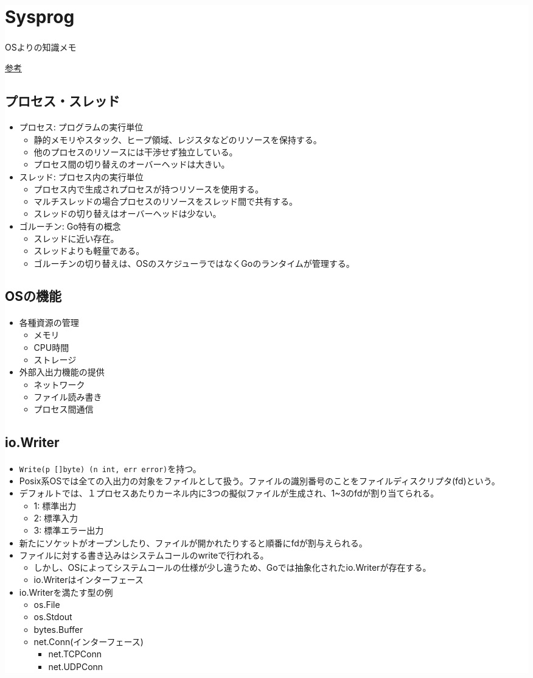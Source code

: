 # Sysprog

OSよりの知識メモ

[参考](https://ascii.jp/serialarticles/1235262/)

## プロセス・スレッド

- プロセス: プログラムの実行単位
  - 静的メモリやスタック、ヒープ領域、レジスタなどのリソースを保持する。
  - 他のプロセスのリソースには干渉せず独立している。
  - プロセス間の切り替えのオーバーヘッドは大きい。
- スレッド: プロセス内の実行単位
  - プロセス内で生成されプロセスが持つリソースを使用する。
  - マルチスレッドの場合プロセスのリソースをスレッド間で共有する。
  - スレッドの切り替えはオーバーヘッドは少ない。
- ゴルーチン: Go特有の概念
  - スレッドに近い存在。
  - スレッドよりも軽量である。
  - ゴルーチンの切り替えは、OSのスケジューラではなくGoのランタイムが管理する。

## OSの機能

- 各種資源の管理
  - メモリ
  - CPU時間
  - ストレージ
- 外部入出力機能の提供
  - ネットワーク
  - ファイル読み書き
  - プロセス間通信

## io.Writer

- `Write(p []byte) (n int, err error)`を持つ。
- Posix系OSでは全ての入出力の対象をファイルとして扱う。ファイルの識別番号のことをファイルディスクリプタ(fd)という。
- デフォルトでは、１プロセスあたりカーネル内に3つの擬似ファイルが生成され、1~3のfdが割り当てられる。
  - 1: 標準出力
  - 2: 標準入力
  - 3: 標準エラー出力
- 新たにソケットがオープンしたり、ファイルが開かれたりすると順番にfdが割与えられる。
- ファイルに対する書き込みはシステムコールのwriteで行われる。
  - しかし、OSによってシステムコールの仕様が少し違うため、Goでは抽象化されたio.Writerが存在する。
  - io.Writerはインターフェース
- io.Writerを満たす型の例
  - os.File
  - os.Stdout
  - bytes.Buffer
  - net.Conn(インターフェース)
    - net.TCPConn
    - net.UDPConn

